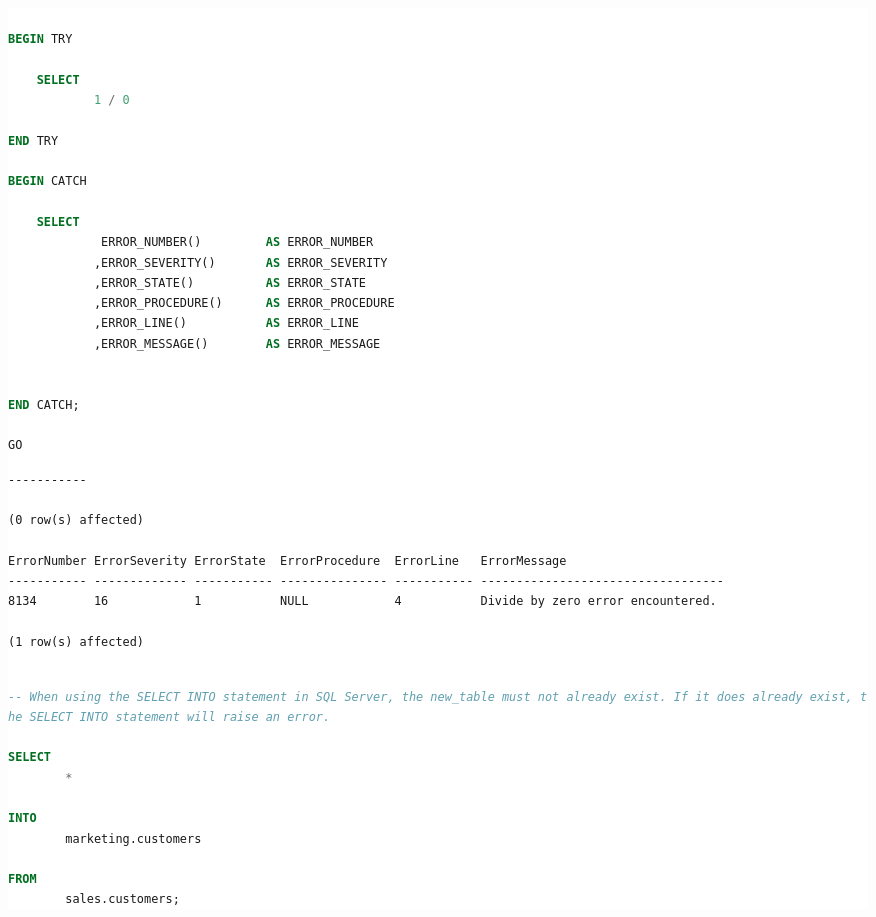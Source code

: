 ~~~SQL

BEGIN TRY

    SELECT
            1 / 0

END TRY

BEGIN CATCH

    SELECT
             ERROR_NUMBER()         AS ERROR_NUMBER
            ,ERROR_SEVERITY()       AS ERROR_SEVERITY
            ,ERROR_STATE()          AS ERROR_STATE
            ,ERROR_PROCEDURE()      AS ERROR_PROCEDURE
            ,ERROR_LINE()           AS ERROR_LINE
            ,ERROR_MESSAGE()        AS ERROR_MESSAGE


END CATCH;

GO

~~~

~~~
-----------

(0 row(s) affected)

ErrorNumber ErrorSeverity ErrorState  ErrorProcedure  ErrorLine   ErrorMessage
----------- ------------- ----------- --------------- ----------- ----------------------------------
8134        16            1           NULL            4           Divide by zero error encountered.

(1 row(s) affected)

~~~

~~~SQL

-- When using the SELECT INTO statement in SQL Server, the new_table must not already exist. If it does already exist, the SELECT INTO statement will raise an error.

SELECT
        *

INTO
        marketing.customers

FROM
        sales.customers;

~~~
